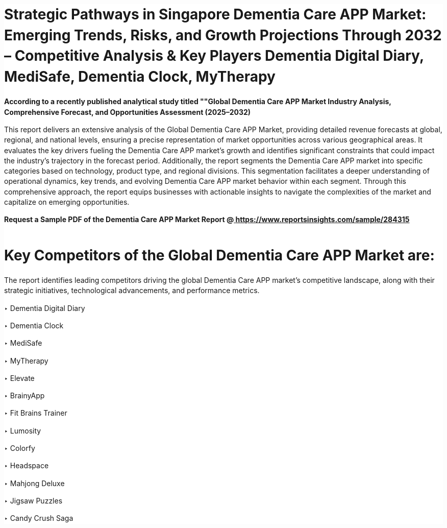 # Strategic Pathways in Singapore Dementia Care APP Market: Emerging Trends, Risks, and Growth Projections Through 2032 – Competitive Analysis & Key Players Dementia Digital Diary, MediSafe, Dementia Clock, MyTherapy

<strong>According to a recently published analytical study titled ""Global Dementia Care APP Market Industry Analysis, Comprehensive Forecast, and Opportunities Assessment (2025–2032)</strong>

This report delivers an extensive analysis of the Global Dementia Care APP Market, providing detailed revenue forecasts at global, regional, and national levels, ensuring a precise representation of market opportunities across various geographical areas. It evaluates the key drivers fueling the Dementia Care APP market’s growth and identifies significant constraints that could impact the industry’s trajectory in the forecast period. Additionally, the report segments the Dementia Care APP market into specific categories based on technology, product type, and regional divisions. This segmentation facilitates a deeper understanding of operational dynamics, key trends, and evolving Dementia Care APP market behavior within each segment. Through this comprehensive approach, the report equips businesses with actionable insights to navigate the complexities of the market and capitalize on emerging opportunities.

<strong>Request a Sample PDF of the Dementia Care APP Market Report </strong><strong>@<a href=https://www.reportsinsights.com/sample/284315> https://www.reportsinsights.com/sample/284315</a></strong></font>

# <strong>Key Competitors of the Global Dementia Care APP Market are:</strong>

The report identifies leading competitors driving the global Dementia Care APP market’s competitive landscape, along with their strategic initiatives, technological advancements, and performance metrics.

‣ Dementia Digital Diary

‣ Dementia Clock

‣ MediSafe

‣ MyTherapy

‣ Elevate

‣ BrainyApp

‣ Fit Brains Trainer

‣ Lumosity

‣ Colorfy

‣ Headspace

‣ Mahjong Deluxe

‣ Jigsaw Puzzles

‣ Candy Crush Saga
